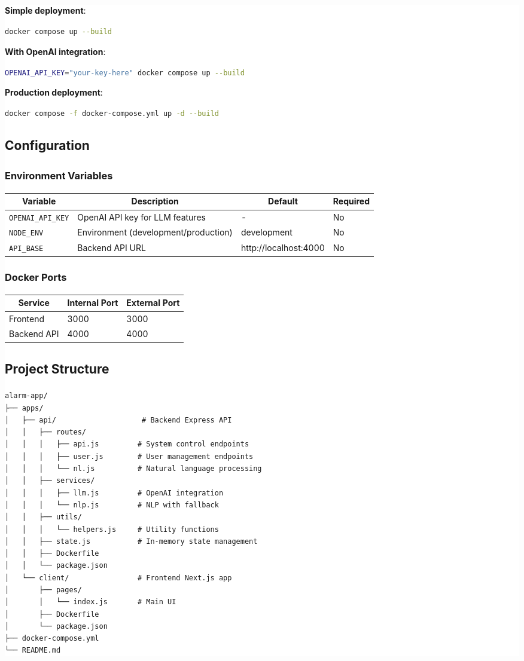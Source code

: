 **Simple deployment**:
```bash
docker compose up --build
```

**With OpenAI integration**:
```bash
OPENAI_API_KEY="your-key-here" docker compose up --build
```

**Production deployment**:
```bash
docker compose -f docker-compose.yml up -d --build
```

## Configuration

### Environment Variables

| Variable | Description | Default | Required |
|----------|-------------|---------|----------|
| `OPENAI_API_KEY` | OpenAI API key for LLM features | - | No |
| `NODE_ENV` | Environment (development/production) | development | No |
| `API_BASE` | Backend API URL | http://localhost:4000 | No |

### Docker Ports

| Service | Internal Port | External Port |
|---------|---------------|---------------|
| Frontend | 3000 | 3000 |
| Backend API | 4000 | 4000 |

## Project Structure

```
alarm-app/
├── apps/
│   ├── api/                    # Backend Express API
│   │   ├── routes/
│   │   │   ├── api.js         # System control endpoints
│   │   │   ├── user.js        # User management endpoints
│   │   │   └── nl.js          # Natural language processing
│   │   ├── services/
│   │   │   ├── llm.js         # OpenAI integration
│   │   │   └── nlp.js         # NLP with fallback
│   │   ├── utils/
│   │   │   └── helpers.js     # Utility functions
│   │   ├── state.js           # In-memory state management
│   │   ├── Dockerfile
│   │   └── package.json
│   └── client/                # Frontend Next.js app
│       ├── pages/
│       │   └── index.js       # Main UI
│       ├── Dockerfile
│       └── package.json
├── docker-compose.yml
└── README.md
```

